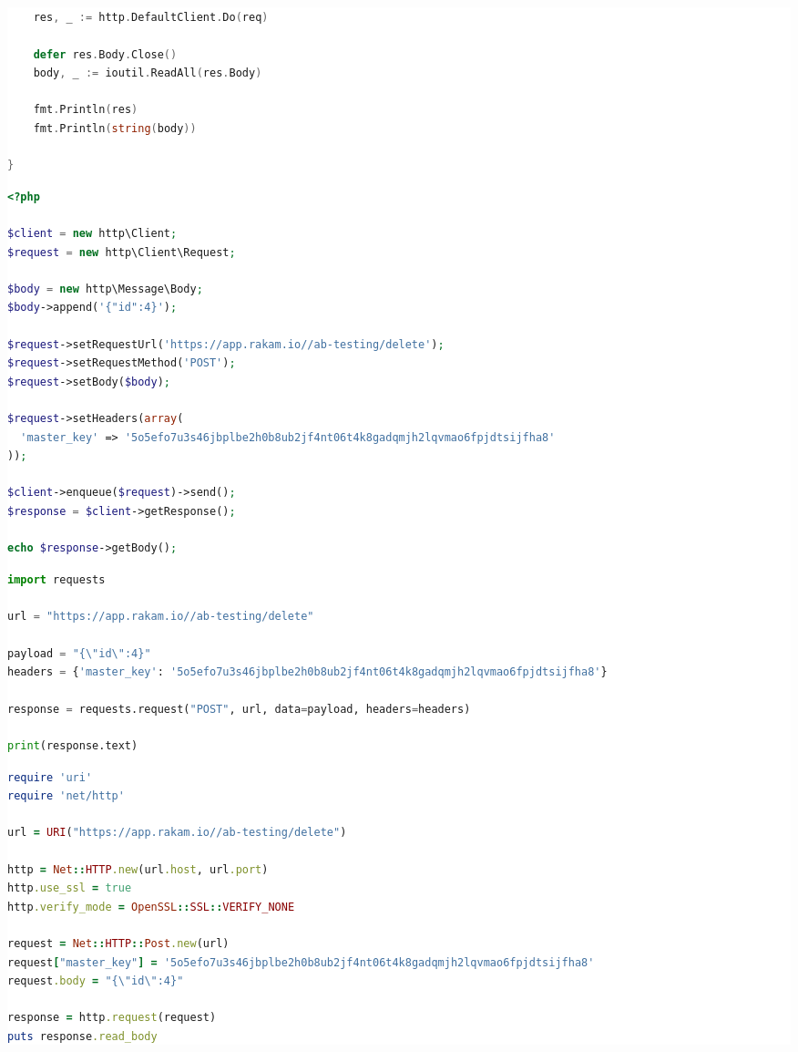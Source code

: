 ```go
	res, _ := http.DefaultClient.Do(req)

	defer res.Body.Close()
	body, _ := ioutil.ReadAll(res.Body)

	fmt.Println(res)
	fmt.Println(string(body))

}
```

```php
<?php

$client = new http\Client;
$request = new http\Client\Request;

$body = new http\Message\Body;
$body->append('{"id":4}');

$request->setRequestUrl('https://app.rakam.io//ab-testing/delete');
$request->setRequestMethod('POST');
$request->setBody($body);

$request->setHeaders(array(
  'master_key' => '5o5efo7u3s46jbplbe2h0b8ub2jf4nt06t4k8gadqmjh2lqvmao6fpjdtsijfha8'
));

$client->enqueue($request)->send();
$response = $client->getResponse();

echo $response->getBody();
```

```python
import requests

url = "https://app.rakam.io//ab-testing/delete"

payload = "{\"id\":4}"
headers = {'master_key': '5o5efo7u3s46jbplbe2h0b8ub2jf4nt06t4k8gadqmjh2lqvmao6fpjdtsijfha8'}

response = requests.request("POST", url, data=payload, headers=headers)

print(response.text)
```

```ruby
require 'uri'
require 'net/http'

url = URI("https://app.rakam.io//ab-testing/delete")

http = Net::HTTP.new(url.host, url.port)
http.use_ssl = true
http.verify_mode = OpenSSL::SSL::VERIFY_NONE

request = Net::HTTP::Post.new(url)
request["master_key"] = '5o5efo7u3s46jbplbe2h0b8ub2jf4nt06t4k8gadqmjh2lqvmao6fpjdtsijfha8'
request.body = "{\"id\":4}"

response = http.request(request)
puts response.read_body
```
